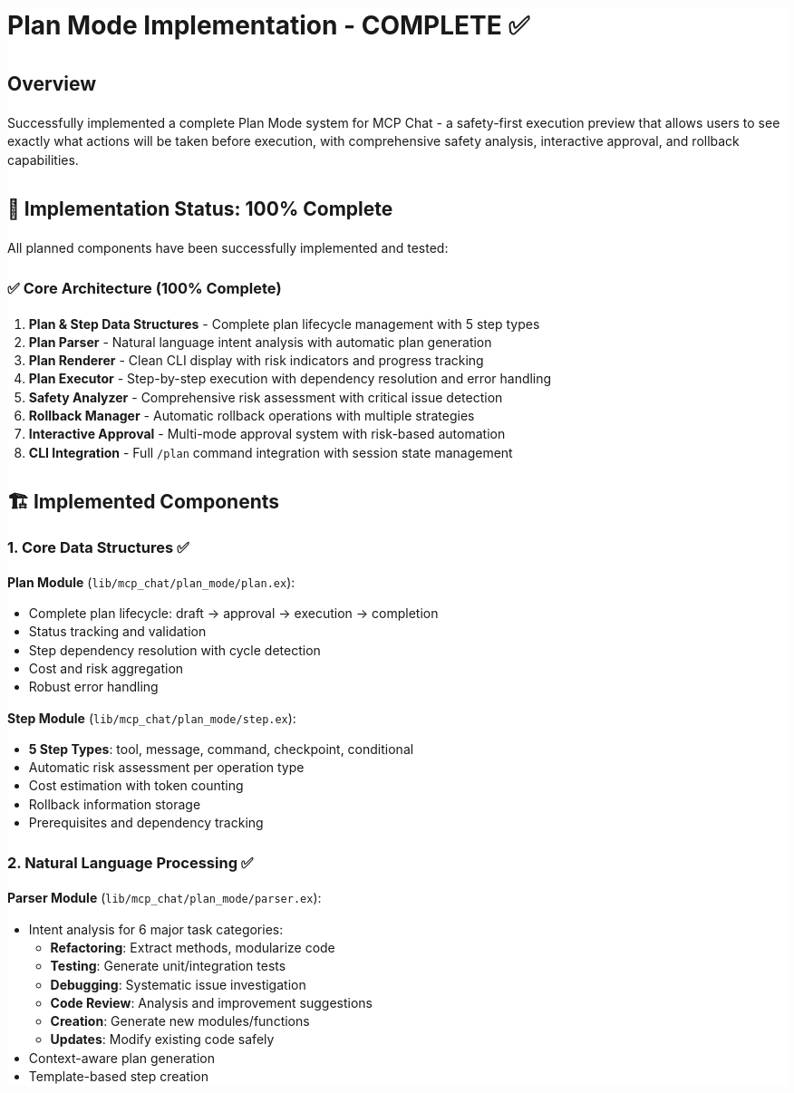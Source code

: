 # Plan Mode Implementation - COMPLETE ✅

## Overview

Successfully implemented a complete Plan Mode system for MCP Chat - a safety-first execution preview that allows users to see exactly what actions will be taken before execution, with comprehensive safety analysis, interactive approval, and rollback capabilities.

## 🎯 Implementation Status: 100% Complete

All planned components have been successfully implemented and tested:

### ✅ Core Architecture (100% Complete)

1. **Plan & Step Data Structures** - Complete plan lifecycle management with 5 step types
2. **Plan Parser** - Natural language intent analysis with automatic plan generation  
3. **Plan Renderer** - Clean CLI display with risk indicators and progress tracking
4. **Plan Executor** - Step-by-step execution with dependency resolution and error handling
5. **Safety Analyzer** - Comprehensive risk assessment with critical issue detection
6. **Rollback Manager** - Automatic rollback operations with multiple strategies
7. **Interactive Approval** - Multi-mode approval system with risk-based automation
8. **CLI Integration** - Full `/plan` command integration with session state management

## 🏗️ Implemented Components

### 1. Core Data Structures ✅

**Plan Module** (`lib/mcp_chat/plan_mode/plan.ex`):
- Complete plan lifecycle: draft → approval → execution → completion
- Status tracking and validation
- Step dependency resolution with cycle detection
- Cost and risk aggregation
- Robust error handling

**Step Module** (`lib/mcp_chat/plan_mode/step.ex`):
- **5 Step Types**: tool, message, command, checkpoint, conditional
- Automatic risk assessment per operation type
- Cost estimation with token counting
- Rollback information storage
- Prerequisites and dependency tracking

### 2. Natural Language Processing ✅

**Parser Module** (`lib/mcp_chat/plan_mode/parser.ex`):
- Intent analysis for 6 major task categories:
  - **Refactoring**: Extract methods, modularize code
  - **Testing**: Generate unit/integration tests  
  - **Debugging**: Systematic issue investigation
  - **Code Review**: Analysis and improvement suggestions
  - **Creation**: Generate new modules/functions
  - **Updates**: Modify existing code safely
- Context-aware plan generation
- Template-based step creation
